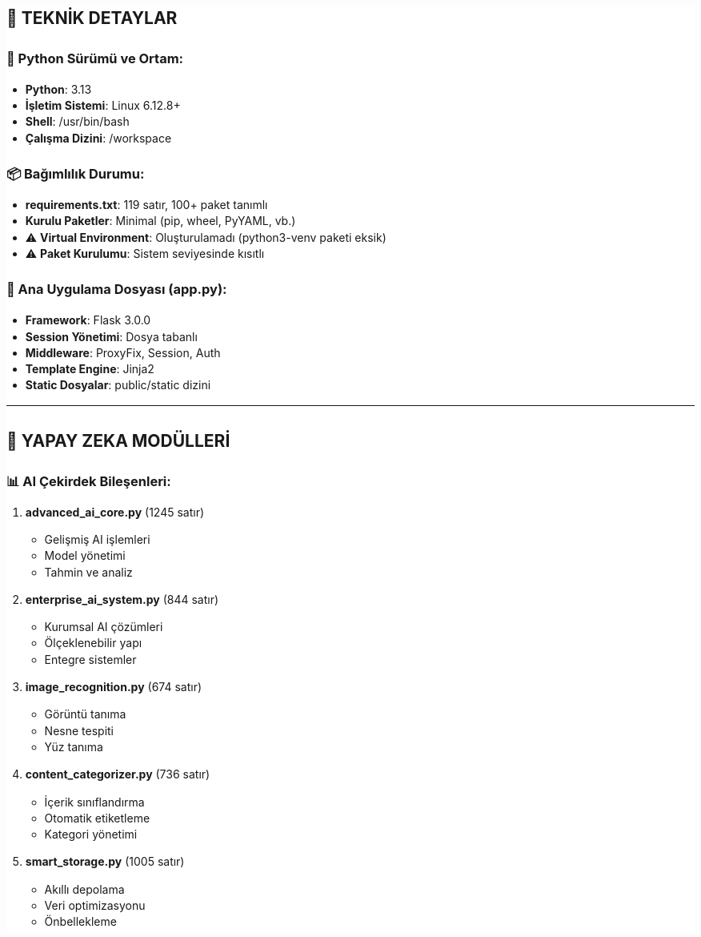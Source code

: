 
## 🔧 TEKNİK DETAYLAR

### 🐍 Python Sürümü ve Ortam:
- **Python**: 3.13
- **İşletim Sistemi**: Linux 6.12.8+
- **Shell**: /usr/bin/bash
- **Çalışma Dizini**: /workspace

### 📦 Bağımlılık Durumu:
- **requirements.txt**: 119 satır, 100+ paket tanımlı
- **Kurulu Paketler**: Minimal (pip, wheel, PyYAML, vb.)
- ⚠️ **Virtual Environment**: Oluşturulamadı (python3-venv paketi eksik)
- ⚠️ **Paket Kurulumu**: Sistem seviyesinde kısıtlı

### 🎯 Ana Uygulama Dosyası (app.py):
- **Framework**: Flask 3.0.0
- **Session Yönetimi**: Dosya tabanlı
- **Middleware**: ProxyFix, Session, Auth
- **Template Engine**: Jinja2
- **Static Dosyalar**: public/static dizini

---

## 🧠 YAPAY ZEKA MODÜLLERİ

### 📊 AI Çekirdek Bileşenleri:
1. **advanced_ai_core.py** (1245 satır)
   - Gelişmiş AI işlemleri
   - Model yönetimi
   - Tahmin ve analiz

2. **enterprise_ai_system.py** (844 satır)
   - Kurumsal AI çözümleri
   - Ölçeklenebilir yapı
   - Entegre sistemler

3. **image_recognition.py** (674 satır)
   - Görüntü tanıma
   - Nesne tespiti
   - Yüz tanıma

4. **content_categorizer.py** (736 satır)
   - İçerik sınıflandırma
   - Otomatik etiketleme
   - Kategori yönetimi

5. **smart_storage.py** (1005 satır)
   - Akıllı depolama
   - Veri optimizasyonu
   - Önbellekleme
